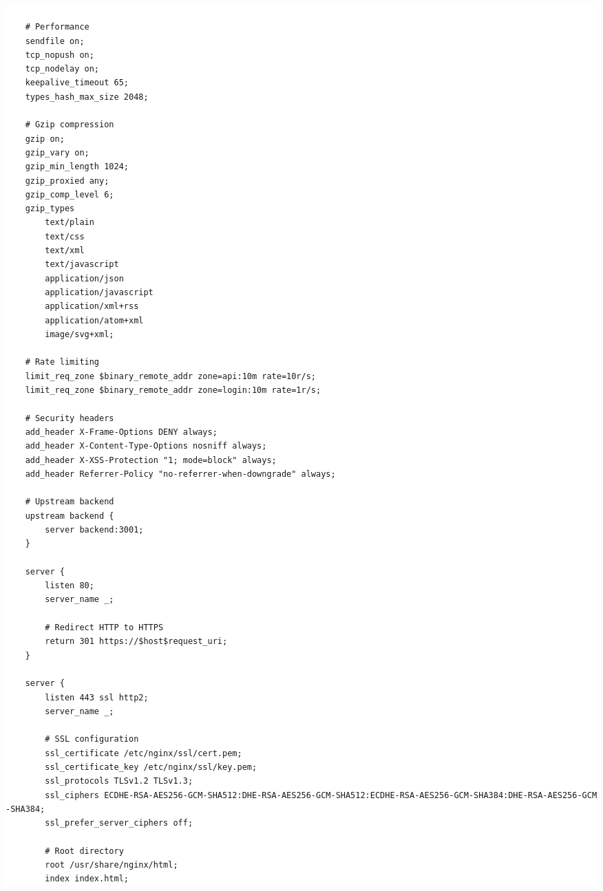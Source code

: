 ```nginx

    # Performance
    sendfile on;
    tcp_nopush on;
    tcp_nodelay on;
    keepalive_timeout 65;
    types_hash_max_size 2048;

    # Gzip compression
    gzip on;
    gzip_vary on;
    gzip_min_length 1024;
    gzip_proxied any;
    gzip_comp_level 6;
    gzip_types
        text/plain
        text/css
        text/xml
        text/javascript
        application/json
        application/javascript
        application/xml+rss
        application/atom+xml
        image/svg+xml;

    # Rate limiting
    limit_req_zone $binary_remote_addr zone=api:10m rate=10r/s;
    limit_req_zone $binary_remote_addr zone=login:10m rate=1r/s;

    # Security headers
    add_header X-Frame-Options DENY always;
    add_header X-Content-Type-Options nosniff always;
    add_header X-XSS-Protection "1; mode=block" always;
    add_header Referrer-Policy "no-referrer-when-downgrade" always;

    # Upstream backend
    upstream backend {
        server backend:3001;
    }

    server {
        listen 80;
        server_name _;

        # Redirect HTTP to HTTPS
        return 301 https://$host$request_uri;
    }

    server {
        listen 443 ssl http2;
        server_name _;

        # SSL configuration
        ssl_certificate /etc/nginx/ssl/cert.pem;
        ssl_certificate_key /etc/nginx/ssl/key.pem;
        ssl_protocols TLSv1.2 TLSv1.3;
        ssl_ciphers ECDHE-RSA-AES256-GCM-SHA512:DHE-RSA-AES256-GCM-SHA512:ECDHE-RSA-AES256-GCM-SHA384:DHE-RSA-AES256-GCM-SHA384;
        ssl_prefer_server_ciphers off;

        # Root directory
        root /usr/share/nginx/html;
        index index.html;
```